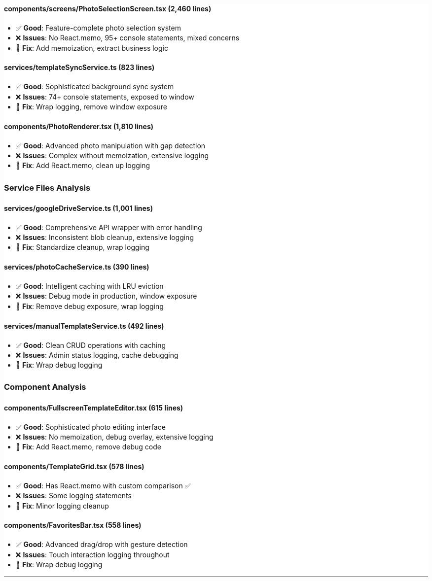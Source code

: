 #### **components/screens/PhotoSelectionScreen.tsx** (2,460 lines)  
- ✅ **Good**: Feature-complete photo selection system
- ❌ **Issues**: No React.memo, 95+ console statements, mixed concerns
- 🔧 **Fix**: Add memoization, extract business logic

#### **services/templateSyncService.ts** (823 lines)
- ✅ **Good**: Sophisticated background sync system
- ❌ **Issues**: 74+ console statements, exposed to window
- 🔧 **Fix**: Wrap logging, remove window exposure

#### **components/PhotoRenderer.tsx** (1,810 lines)
- ✅ **Good**: Advanced photo manipulation with gap detection
- ❌ **Issues**: Complex without memoization, extensive logging
- 🔧 **Fix**: Add React.memo, clean up logging

### **Service Files Analysis**

#### **services/googleDriveService.ts** (1,001 lines)
- ✅ **Good**: Comprehensive API wrapper with error handling
- ❌ **Issues**: Inconsistent blob cleanup, extensive logging
- 🔧 **Fix**: Standardize cleanup, wrap logging

#### **services/photoCacheService.ts** (390 lines)
- ✅ **Good**: Intelligent caching with LRU eviction
- ❌ **Issues**: Debug mode in production, window exposure
- 🔧 **Fix**: Remove debug exposure, wrap logging

#### **services/manualTemplateService.ts** (492 lines)
- ✅ **Good**: Clean CRUD operations with caching
- ❌ **Issues**: Admin status logging, cache debugging
- 🔧 **Fix**: Wrap debug logging

### **Component Analysis**

#### **components/FullscreenTemplateEditor.tsx** (615 lines)
- ✅ **Good**: Sophisticated photo editing interface
- ❌ **Issues**: No memoization, debug overlay, extensive logging
- 🔧 **Fix**: Add React.memo, remove debug code

#### **components/TemplateGrid.tsx** (578 lines)
- ✅ **Good**: Has React.memo with custom comparison ✅
- ❌ **Issues**: Some logging statements
- 🔧 **Fix**: Minor logging cleanup

#### **components/FavoritesBar.tsx** (558 lines)
- ✅ **Good**: Advanced drag/drop with gesture detection
- ❌ **Issues**: Touch interaction logging throughout
- 🔧 **Fix**: Wrap debug logging

---